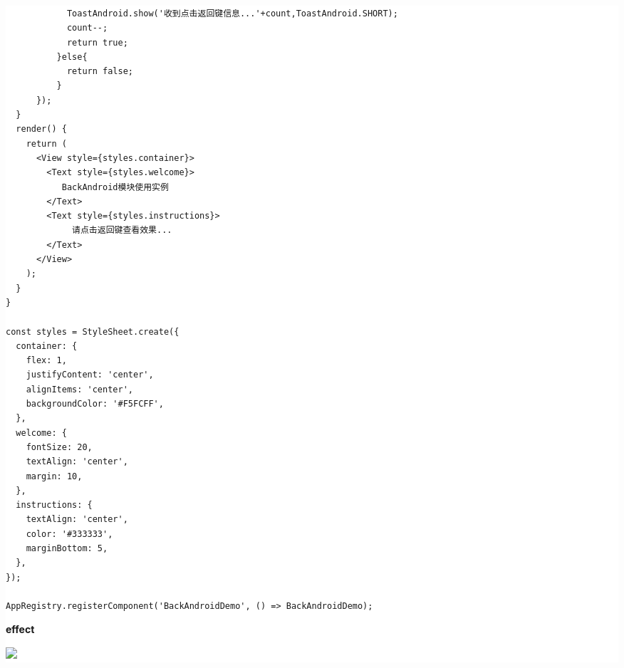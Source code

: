 ```
            ToastAndroid.show('收到点击返回键信息...'+count,ToastAndroid.SHORT);
            count--;
            return true;
          }else{
            return false;
          }
      });
  }
  render() {
    return (
      <View style={styles.container}>
        <Text style={styles.welcome}>
           BackAndroid模块使用实例
        </Text>
        <Text style={styles.instructions}>
             请点击返回键查看效果...
        </Text>
      </View>
    );
  }
}
 
const styles = StyleSheet.create({
  container: {
    flex: 1,
    justifyContent: 'center',
    alignItems: 'center',
    backgroundColor: '#F5FCFF',
  },
  welcome: {
    fontSize: 20,
    textAlign: 'center',
    margin: 10,
  },
  instructions: {
    textAlign: 'center',
    color: '#333333',
    marginBottom: 5,
  },
});
 
AppRegistry.registerComponent('BackAndroidDemo', () => BackAndroidDemo);
```

**effect** 

![](http://lookcode-wordpress.stor.sinaapp.com/uploads/2016/02/11.gif)